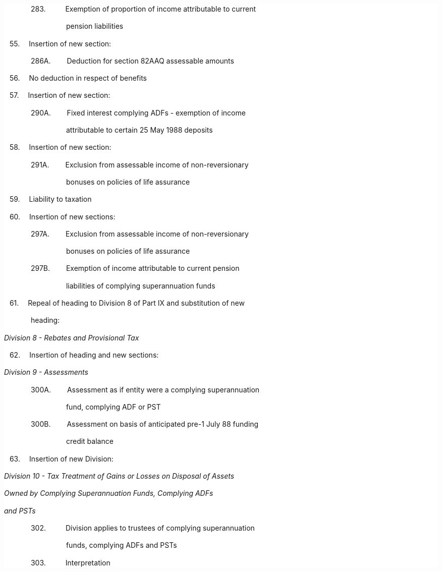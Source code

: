         283.      Exemption of proportion of income attributable to current 

                  pension liabilities

  55.   Insertion of new section:

        286A.     Deduction for section 82AAQ assessable amounts

  56.   No deduction in respect of benefits

  57.   Insertion of new section:

        290A.     Fixed interest complying ADFs - exemption of income

                  attributable to certain 25 May 1988 deposits

  58.   Insertion of new section:

        291A.     Exclusion from assessable income of non-reversionary

                  bonuses on policies of life assurance

  59.   Liability to taxation

  60.   Insertion of new sections:

        297A.     Exclusion from assessable income of non-reversionary

                  bonuses on policies of life assurance

        297B.     Exemption of income attributable to current pension

                  liabilities of complying superannuation funds

  61.   Repeal of heading to Division 8 of Part IX and substitution of new

        heading:

_Division 8 - Rebates and Provisional Tax_

  62.   Insertion of heading and new sections:

_Division 9 - Assessments_

        300A.     Assessment as if entity were a complying superannuation

                  fund, complying ADF or PST

        300B.     Assessment on basis of anticipated pre-1 July 88 funding

                  credit balance

  63.   Insertion of new Division:

_Division 10 - Tax Treatment of Gains or Losses on Disposal of Assets_

_Owned by Complying Superannuation Funds, Complying ADFs_

_and PSTs_

        302.      Division applies to trustees of complying superannuation

                  funds, complying ADFs and PSTs

        303.      Interpretation
